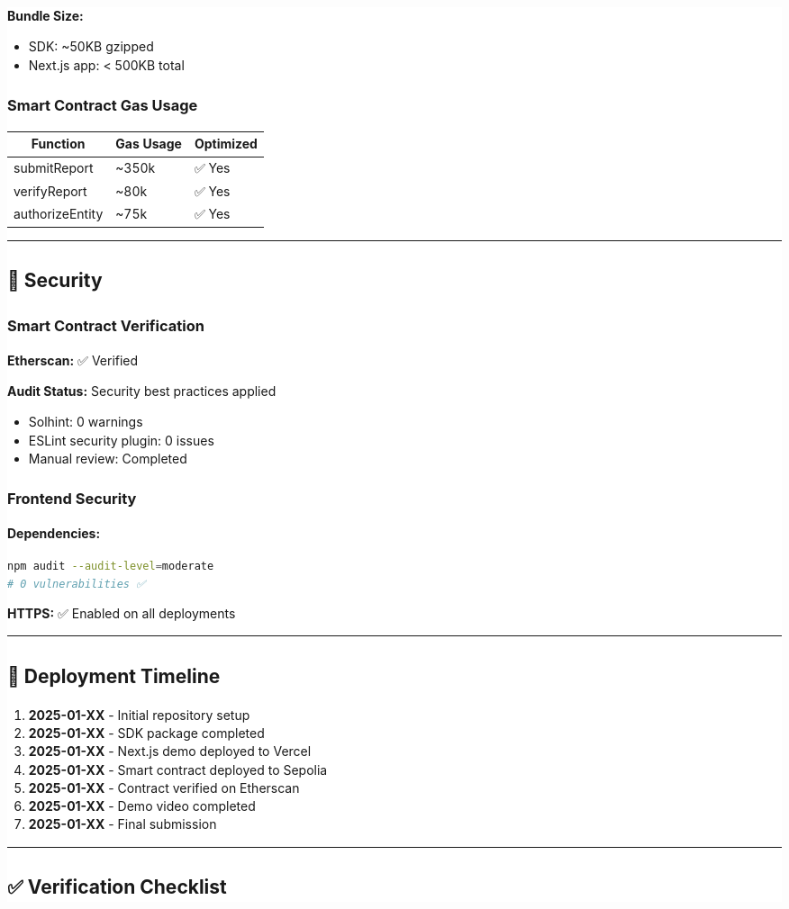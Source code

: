 **Bundle Size:**
- SDK: ~50KB gzipped
- Next.js app: < 500KB total

### Smart Contract Gas Usage

| Function | Gas Usage | Optimized |
|----------|-----------|-----------|
| submitReport | ~350k | ✅ Yes |
| verifyReport | ~80k | ✅ Yes |
| authorizeEntity | ~75k | ✅ Yes |

---

## 🔐 Security

### Smart Contract Verification

**Etherscan:** ✅ Verified

**Audit Status:** Security best practices applied
- Solhint: 0 warnings
- ESLint security plugin: 0 issues
- Manual review: Completed

### Frontend Security

**Dependencies:**
```bash
npm audit --audit-level=moderate
# 0 vulnerabilities ✅
```

**HTTPS:** ✅ Enabled on all deployments

---

## 📅 Deployment Timeline

1. **2025-01-XX** - Initial repository setup
2. **2025-01-XX** - SDK package completed
3. **2025-01-XX** - Next.js demo deployed to Vercel
4. **2025-01-XX** - Smart contract deployed to Sepolia
5. **2025-01-XX** - Contract verified on Etherscan
6. **2025-01-XX** - Demo video completed
7. **2025-01-XX** - Final submission

---

## ✅ Verification Checklist
